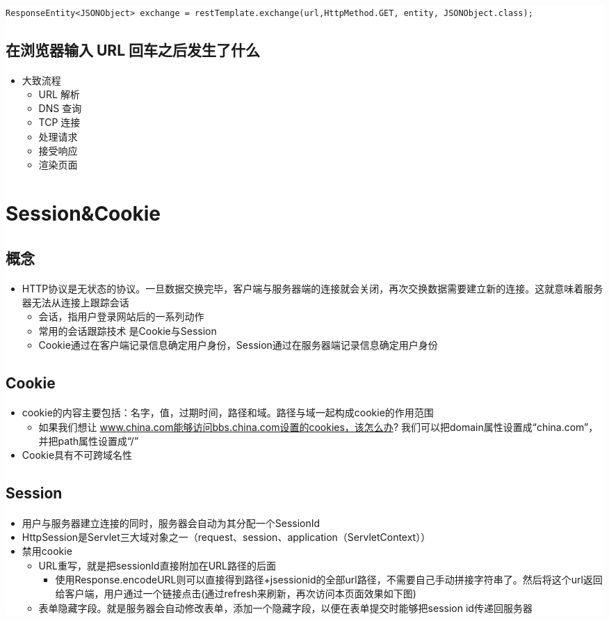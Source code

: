   ```
  ResponseEntity<JSONObject> exchange = restTemplate.exchange(url,HttpMethod.GET, entity, JSONObject.class);
  ```





## 在浏览器输入 URL 回车之后发生了什么

- 大致流程
  - URL 解析
  - DNS 查询
  - TCP 连接
  - 处理请求
  - 接受响应
  - 渲染页面







# Session&Cookie



## 概念

- HTTP协议是无状态的协议。一旦数据交换完毕，客户端与服务器端的连接就会关闭，再次交换数据需要建立新的连接。这就意味着服务器无法从连接上跟踪会话
  - 会话，指用户登录网站后的一系列动作
  - 常用的会话跟踪技术 是Cookie与Session
  - Cookie通过在客户端记录信息确定用户身份，Session通过在服务器端记录信息确定用户身份





## Cookie

- cookie的内容主要包括：名字，值，过期时间，路径和域。路径与域一起构成cookie的作用范围
  - 如果我们想让 www.china.com能够访问bbs.china.com设置的cookies，该怎么办? 我们可以把domain属性设置成“china.com”，并把path属性设置成“/”
- Cookie具有不可跨域名性



## Session

- 用户与服务器建立连接的同时，服务器会自动为其分配一个SessionId
- HttpSession是Servlet三大域对象之一（request、session、application（ServletContext））
- 禁用cookie
  - URL重写，就是把sessionId直接附加在URL路径的后面
    - 使用Response.encodeURL则可以直接得到路径+jsessionid的全部url路径，不需要自己手动拼接字符串了。然后将这个url返回给客户端，用户通过一个链接点击(通过refresh来刷新，再次访问本页面效果如下图)
  - 表单隐藏字段。就是服务器会自动修改表单，添加一个隐藏字段，以便在表单提交时能够把session id传递回服务器
